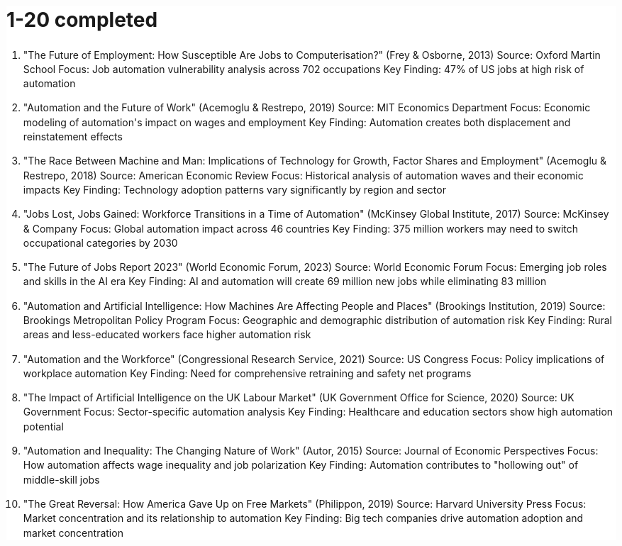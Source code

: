 # 1-20 completed

1. "The Future of Employment: How Susceptible Are Jobs to Computerisation?" (Frey & Osborne, 2013)
Source: Oxford Martin School
Focus: Job automation vulnerability analysis across 702 occupations
Key Finding: 47% of US jobs at high risk of automation

2. "Automation and the Future of Work" (Acemoglu & Restrepo, 2019)
Source: MIT Economics Department
Focus: Economic modeling of automation's impact on wages and employment
Key Finding: Automation creates both displacement and reinstatement effects

3. "The Race Between Machine and Man: Implications of Technology for Growth, Factor Shares and Employment" (Acemoglu & Restrepo, 2018)
Source: American Economic Review
Focus: Historical analysis of automation waves and their economic impacts
Key Finding: Technology adoption patterns vary significantly by region and sector

4. "Jobs Lost, Jobs Gained: Workforce Transitions in a Time of Automation" (McKinsey Global Institute, 2017)
Source: McKinsey & Company
Focus: Global automation impact across 46 countries
Key Finding: 375 million workers may need to switch occupational categories by 2030

5. "The Future of Jobs Report 2023" (World Economic Forum, 2023)
Source: World Economic Forum
Focus: Emerging job roles and skills in the AI era
Key Finding: AI and automation will create 69 million new jobs while eliminating 83 million

6. "Automation and Artificial Intelligence: How Machines Are Affecting People and Places" (Brookings Institution, 2019)
Source: Brookings Metropolitan Policy Program
Focus: Geographic and demographic distribution of automation risk
Key Finding: Rural areas and less-educated workers face higher automation risk

7. "Automation and the Workforce" (Congressional Research Service, 2021)
Source: US Congress
Focus: Policy implications of workplace automation
Key Finding: Need for comprehensive retraining and safety net programs

8. "The Impact of Artificial Intelligence on the UK Labour Market" (UK Government Office for Science, 2020)
Source: UK Government
Focus: Sector-specific automation analysis
Key Finding: Healthcare and education sectors show high automation potential

9. "Automation and Inequality: The Changing Nature of Work" (Autor, 2015)
Source: Journal of Economic Perspectives
Focus: How automation affects wage inequality and job polarization
Key Finding: Automation contributes to "hollowing out" of middle-skill jobs

10. "The Great Reversal: How America Gave Up on Free Markets" (Philippon, 2019)
Source: Harvard University Press
Focus: Market concentration and its relationship to automation
Key Finding: Big tech companies drive automation adoption and market concentration

